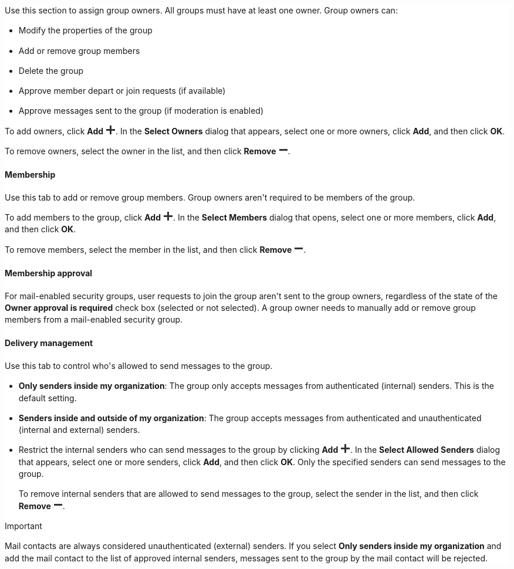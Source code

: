 Use this section to assign group owners. All groups must have at least one owner. Group owners can:

- Modify the properties of the group

- Add or remove group members

- Delete the group

- Approve member depart or join requests (if available)

- Approve messages sent to the group (if moderation is enabled)

To add owners, click **Add** ![Add icon](../media/ITPro_EAC_AddIcon.png). In the **Select Owners** dialog that appears, select one or more owners, click **Add**, and then click **OK**.

To remove owners, select the owner in the list, and then click **Remove** ![Remove icon](../media/ITPro_EAC_RemoveIcon.png).

#### Membership
<a name="membership"> </a>

Use this tab to add or remove group members. Group owners aren't required to be members of the group.

To add members to the group, click **Add** ![Add icon](../media/ITPro_EAC_AddIcon.png). In the **Select Members** dialog that opens, select one or more members, click **Add**, and then click **OK**.

To remove members, select the member in the list, and then click **Remove** ![Remove icon](../media/ITPro_EAC_RemoveIcon.png).

#### Membership approval
<a name="membershipapproval"> </a>

For mail-enabled security groups, user requests to join the group aren't sent to the group owners, regardless of the state of the **Owner approval is required** check box (selected or not selected). A group owner needs to manually add or remove group members from a mail-enabled security group.

#### Delivery management
<a name="deliverymanagement"> </a>

Use this tab to control who's allowed to send messages to the group.

- **Only senders inside my organization**: The group only accepts messages from authenticated (internal) senders. This is the default setting.

- **Senders inside and outside of my organization**: The group accepts messages from authenticated and unauthenticated (internal and external) senders.

- Restrict the internal senders who can send messages to the group by clicking **Add** ![Add icon](../media/ITPro_EAC_AddIcon.png). In the **Select Allowed Senders** dialog that appears, select one or more senders, click **Add**, and then click **OK**. Only the specified senders can send messages to the group.

    To remove internal senders that are allowed to send messages to the group, select the sender in the list, and then click **Remove** ![Remove icon](../media/ITPro_EAC_RemoveIcon.png).

> [!IMPORTANT]
> Mail contacts are always considered unauthenticated (external) senders. If you select **Only senders inside my organization** and add the mail contact to the list of approved internal senders, messages sent to the group by the mail contact will be rejected.

